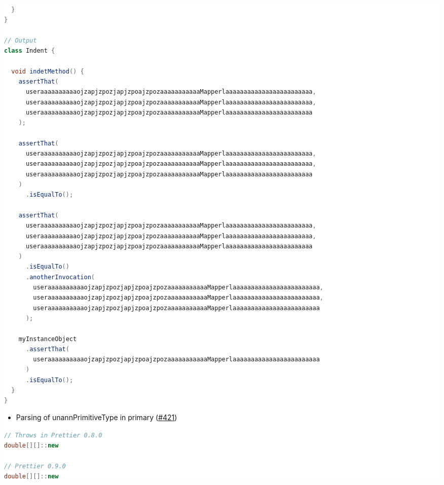 ```java
  }
}

// Output
class Indent {

  void indetMethod() {
    assertThat(
      useraaaaaaaaaaojzapjzpozjapjzpoajzpozaaaaaaaaaaaMapperlaaaaaaaaaaaaaaaaaaaaaaaa,
      useraaaaaaaaaaojzapjzpozjapjzpoajzpozaaaaaaaaaaaMapperlaaaaaaaaaaaaaaaaaaaaaaaa,
      useraaaaaaaaaaojzapjzpozjapjzpoajzpozaaaaaaaaaaaMapperlaaaaaaaaaaaaaaaaaaaaaaaa
    );

    assertThat(
      useraaaaaaaaaaojzapjzpozjapjzpoajzpozaaaaaaaaaaaMapperlaaaaaaaaaaaaaaaaaaaaaaaa,
      useraaaaaaaaaaojzapjzpozjapjzpoajzpozaaaaaaaaaaaMapperlaaaaaaaaaaaaaaaaaaaaaaaa,
      useraaaaaaaaaaojzapjzpozjapjzpoajzpozaaaaaaaaaaaMapperlaaaaaaaaaaaaaaaaaaaaaaaa
    )
      .isEqualTo();

    assertThat(
      useraaaaaaaaaaojzapjzpozjapjzpoajzpozaaaaaaaaaaaMapperlaaaaaaaaaaaaaaaaaaaaaaaa,
      useraaaaaaaaaaojzapjzpozjapjzpoajzpozaaaaaaaaaaaMapperlaaaaaaaaaaaaaaaaaaaaaaaa,
      useraaaaaaaaaaojzapjzpozjapjzpoajzpozaaaaaaaaaaaMapperlaaaaaaaaaaaaaaaaaaaaaaaa
    )
      .isEqualTo()
      .anotherInvocation(
        useraaaaaaaaaaojzapjzpozjapjzpoajzpozaaaaaaaaaaaMapperlaaaaaaaaaaaaaaaaaaaaaaaa,
        useraaaaaaaaaaojzapjzpozjapjzpoajzpozaaaaaaaaaaaMapperlaaaaaaaaaaaaaaaaaaaaaaaa,
        useraaaaaaaaaaojzapjzpozjapjzpoajzpozaaaaaaaaaaaMapperlaaaaaaaaaaaaaaaaaaaaaaaa
      );

    myInstanceObject
      .assertThat(
        useraaaaaaaaaaojzapjzpozjapjzpoajzpozaaaaaaaaaaaMapperlaaaaaaaaaaaaaaaaaaaaaaaa
      )
      .isEqualTo();
  }
}

```

- Parsing of unannPrimitiveType in primary ([#421](https://github.com/jhipster/prettier-java/pull/421))

```java
// Throws in Prettier 0.8.0
double[][]::new

// Prettier 0.9.0
double[][]::new
```
